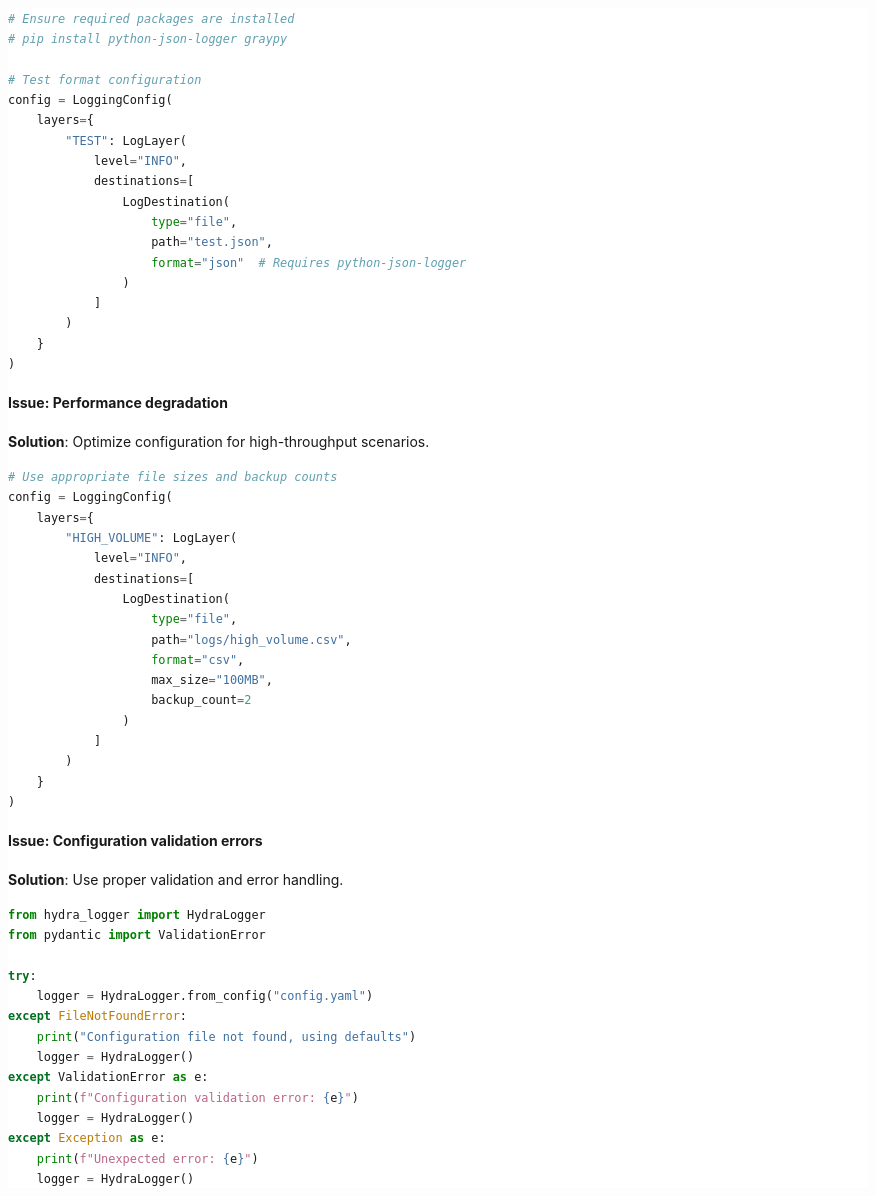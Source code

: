 ```python
# Ensure required packages are installed
# pip install python-json-logger graypy

# Test format configuration
config = LoggingConfig(
    layers={
        "TEST": LogLayer(
            level="INFO",
            destinations=[
                LogDestination(
                    type="file",
                    path="test.json",
                    format="json"  # Requires python-json-logger
                )
            ]
        )
    }
)
```

#### Issue: Performance degradation
**Solution**: Optimize configuration for high-throughput scenarios.

```python
# Use appropriate file sizes and backup counts
config = LoggingConfig(
    layers={
        "HIGH_VOLUME": LogLayer(
            level="INFO",
            destinations=[
                LogDestination(
                    type="file",
                    path="logs/high_volume.csv",
                    format="csv",
                    max_size="100MB",
                    backup_count=2
                )
            ]
        )
    }
)
```

#### Issue: Configuration validation errors
**Solution**: Use proper validation and error handling.

```python
from hydra_logger import HydraLogger
from pydantic import ValidationError

try:
    logger = HydraLogger.from_config("config.yaml")
except FileNotFoundError:
    print("Configuration file not found, using defaults")
    logger = HydraLogger()
except ValidationError as e:
    print(f"Configuration validation error: {e}")
    logger = HydraLogger()
except Exception as e:
    print(f"Unexpected error: {e}")
    logger = HydraLogger()
```
